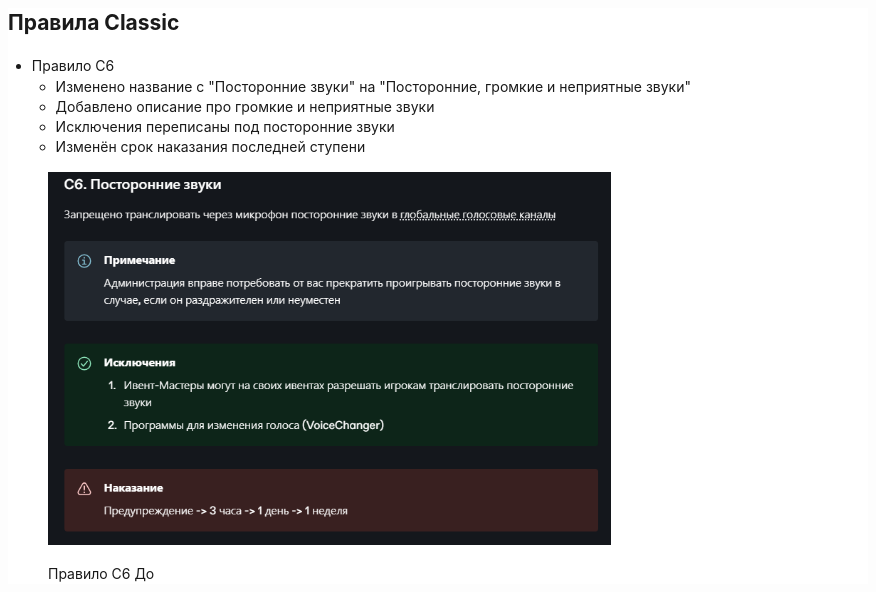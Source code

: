 ## Правила Classic

* Правило C6
  * Изменено название с "Посторонние звуки" на "Посторонние, громкие и неприятные звуки"
  * Добавлено описание про громкие и неприятные звуки
  * Исключения переписаны под посторонние звуки
  * Изменён срок наказания последней ступени

<figure><img src="../../.gitbook/assets/image (1) (1) (1) (1) (1) (1) (1).png" alt="" width="563"><figcaption><p>Правило C6 До</p></figcaption></figure>
